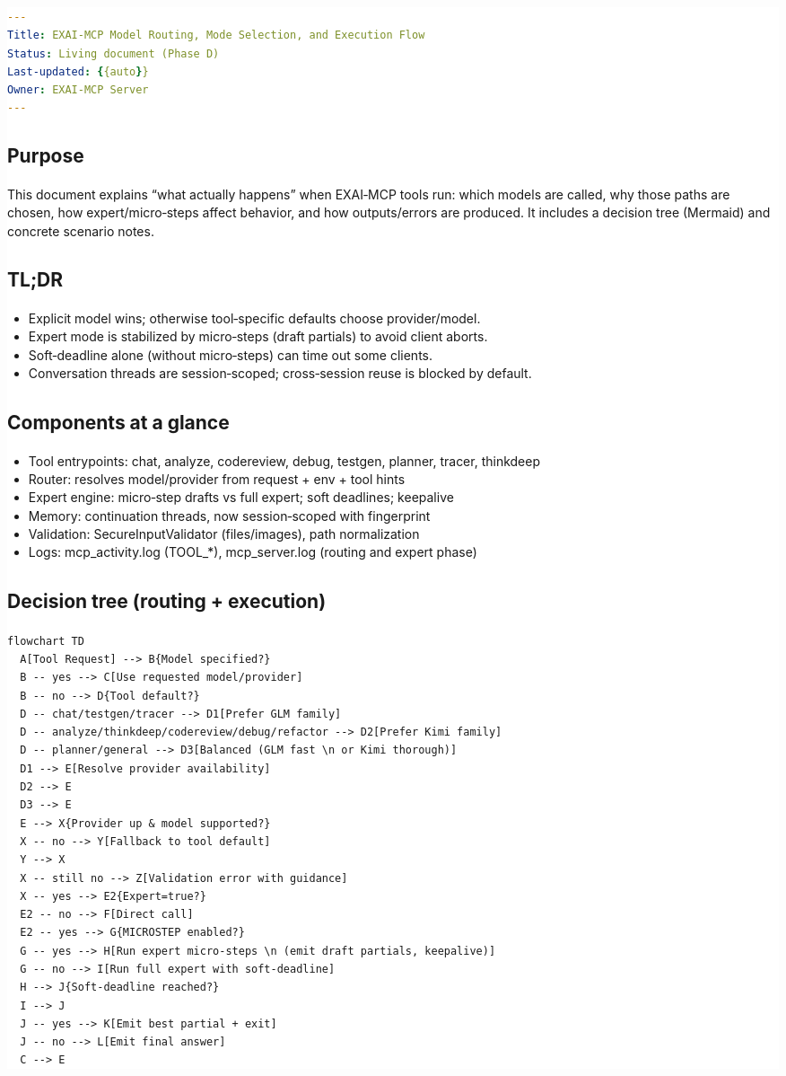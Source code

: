 ```yaml
---
Title: EXAI‑MCP Model Routing, Mode Selection, and Execution Flow
Status: Living document (Phase D)
Last‑updated: {{auto}}
Owner: EXAI‑MCP Server
---
```


## Purpose
This document explains “what actually happens” when EXAI‑MCP tools run: which models are called, why those paths are chosen, how expert/micro‑steps affect behavior, and how outputs/errors are produced. It includes a decision tree (Mermaid) and concrete scenario notes.

## TL;DR
- Explicit model wins; otherwise tool‑specific defaults choose provider/model.
- Expert mode is stabilized by micro‑steps (draft partials) to avoid client aborts.
- Soft‑deadline alone (without micro‑steps) can time out some clients.
- Conversation threads are session‑scoped; cross‑session reuse is blocked by default.

## Components at a glance
- Tool entrypoints: chat, analyze, codereview, debug, testgen, planner, tracer, thinkdeep
- Router: resolves model/provider from request + env + tool hints
- Expert engine: micro‑step drafts vs full expert; soft deadlines; keepalive
- Memory: continuation threads, now session‑scoped with fingerprint
- Validation: SecureInputValidator (files/images), path normalization
- Logs: mcp_activity.log (TOOL_*), mcp_server.log (routing and expert phase)

## Decision tree (routing + execution)
```mermaid
flowchart TD
  A[Tool Request] --> B{Model specified?}
  B -- yes --> C[Use requested model/provider]
  B -- no --> D{Tool default?}
  D -- chat/testgen/tracer --> D1[Prefer GLM family]
  D -- analyze/thinkdeep/codereview/debug/refactor --> D2[Prefer Kimi family]
  D -- planner/general --> D3[Balanced (GLM fast \n or Kimi thorough)]
  D1 --> E[Resolve provider availability]
  D2 --> E
  D3 --> E
  E --> X{Provider up & model supported?}
  X -- no --> Y[Fallback to tool default]
  Y --> X
  X -- still no --> Z[Validation error with guidance]
  X -- yes --> E2{Expert=true?}
  E2 -- no --> F[Direct call]
  E2 -- yes --> G{MICROSTEP enabled?}
  G -- yes --> H[Run expert micro-steps \n (emit draft partials, keepalive)]
  G -- no --> I[Run full expert with soft-deadline]
  H --> J{Soft-deadline reached?}
  I --> J
  J -- yes --> K[Emit best partial + exit]
  J -- no --> L[Emit final answer]
  C --> E
```
